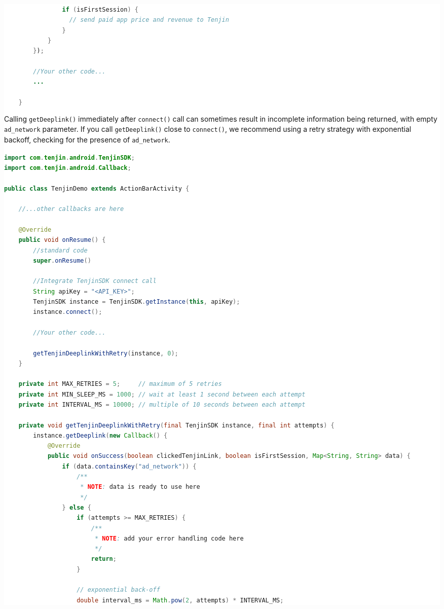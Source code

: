 ```java
                if (isFirstSession) {
                  // send paid app price and revenue to Tenjin
                }
            }
        });

        //Your other code...
        ...

    }
```

Calling `getDeeplink()` immediately after `connect()` call can sometimes
result in incomplete information being returned, with empty `ad_network`
parameter. If you call `getDeeplink()` close to `connect()`, we recommend
using a retry strategy with exponential backoff, checking for the presence
of `ad_network`.

```java
import com.tenjin.android.TenjinSDK;
import com.tenjin.android.Callback;

public class TenjinDemo extends ActionBarActivity {

    //...other callbacks are here

    @Override
    public void onResume() {
        //standard code
        super.onResume()

        //Integrate TenjinSDK connect call
        String apiKey = "<API_KEY>";
        TenjinSDK instance = TenjinSDK.getInstance(this, apiKey);
        instance.connect();

        //Your other code...

        getTenjinDeeplinkWithRetry(instance, 0);
    }

    private int MAX_RETRIES = 5;     // maximum of 5 retries
    private int MIN_SLEEP_MS = 1000; // wait at least 1 second between each attempt
    private int INTERVAL_MS = 10000; // multiple of 10 seconds between each attempt

    private void getTenjinDeeplinkWithRetry(final TenjinSDK instance, final int attempts) {
        instance.getDeeplink(new Callback() {
            @Override
            public void onSuccess(boolean clickedTenjinLink, boolean isFirstSession, Map<String, String> data) {
                if (data.containsKey("ad_network")) {
                    /**
                     * NOTE: data is ready to use here
                     */
                } else {
                    if (attempts >= MAX_RETRIES) {
                        /**
                         * NOTE: add your error handling code here
                         */
                        return;
                    }

                    // exponential back-off
                    double interval_ms = Math.pow(2, attempts) * INTERVAL_MS;
```
